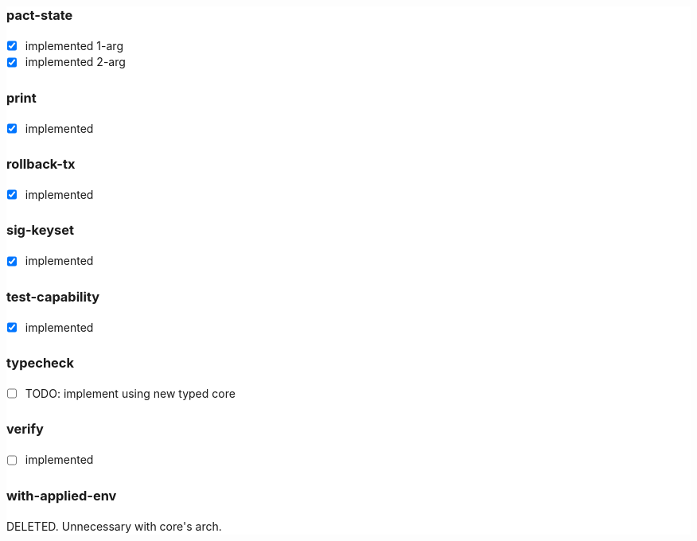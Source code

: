 ### pact-state

- [x] implemented 1-arg
- [x] implemented 2-arg

### print

- [x] implemented

### rollback-tx

- [x] implemented

### sig-keyset

- [x] implemented

### test-capability

- [x] implemented

### typecheck

- [ ] TODO: implement using new typed core

### verify

- [ ] implemented

### with-applied-env

DELETED. Unnecessary with core's arch.
